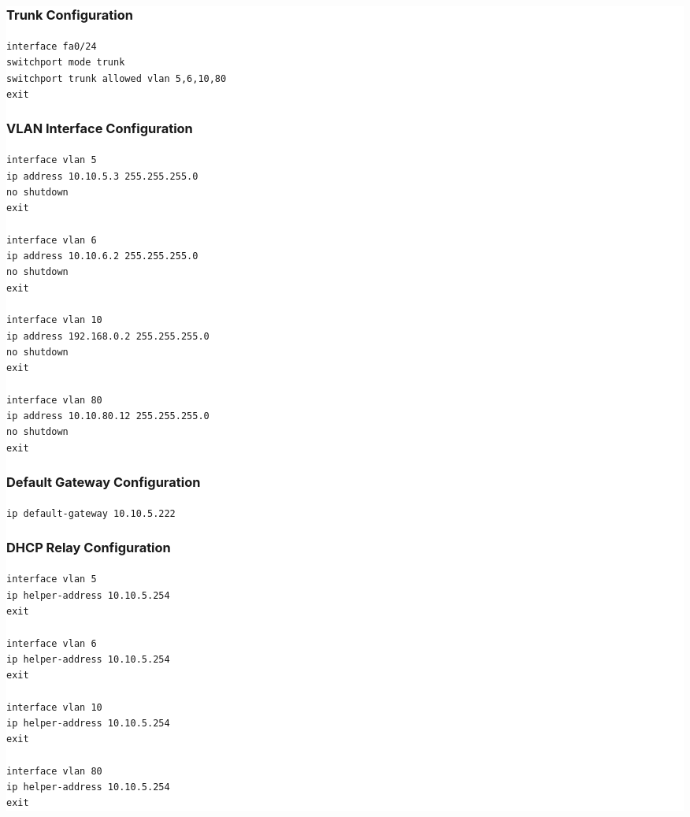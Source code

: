 ### Trunk Configuration
```cisco
interface fa0/24
switchport mode trunk
switchport trunk allowed vlan 5,6,10,80
exit
```

### VLAN Interface Configuration
```cisco
interface vlan 5
ip address 10.10.5.3 255.255.255.0
no shutdown
exit

interface vlan 6
ip address 10.10.6.2 255.255.255.0
no shutdown
exit

interface vlan 10
ip address 192.168.0.2 255.255.255.0
no shutdown
exit

interface vlan 80
ip address 10.10.80.12 255.255.255.0
no shutdown
exit
```

### Default Gateway Configuration
```cisco
ip default-gateway 10.10.5.222
```

### DHCP Relay Configuration
```cisco
interface vlan 5
ip helper-address 10.10.5.254
exit

interface vlan 6
ip helper-address 10.10.5.254
exit

interface vlan 10
ip helper-address 10.10.5.254
exit

interface vlan 80
ip helper-address 10.10.5.254
exit
```
